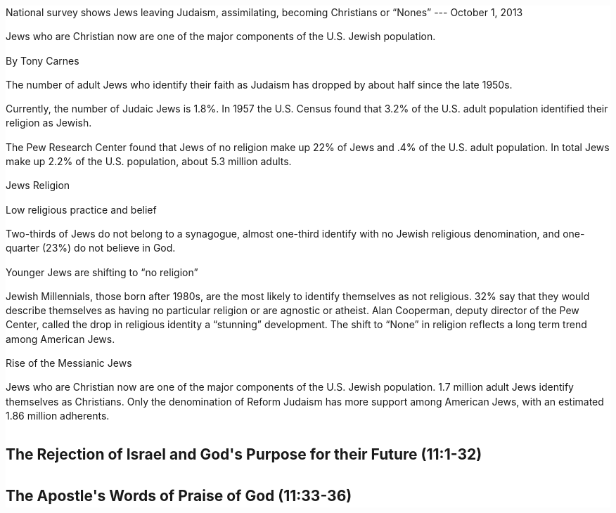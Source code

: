 National survey shows Jews leaving Judaism, assimilating, becoming Christians or “Nones” --- October 1, 2013

Jews who are Christian now are one of the major components of the U.S. Jewish population.

By Tony Carnes

The number of adult Jews who identify their faith as Judaism has dropped by about half since the late 1950s.

Currently, the number of Judaic Jews is 1.8%. In 1957 the U.S. Census found that 3.2% of the U.S. adult population identified their religion as Jewish.

The Pew Research Center found that Jews of no religion make up 22% of Jews and .4% of the U.S. adult population. In total Jews make up 2.2% of the U.S. population, about 5.3 million adults.

Jews Religion

Low religious practice and belief

Two-thirds of Jews do not belong to a synagogue, almost one-third identify with no Jewish religious denomination, and one-quarter (23%) do not believe in God. 

Younger Jews are shifting to “no religion”

Jewish Millennials, those born after 1980s, are the most likely to identify themselves as not religious. 32% say that they would describe themselves as having no particular religion or are agnostic or atheist. Alan Cooperman, deputy director of the Pew Center, called the drop in religious identity a “stunning” development. The shift to “None” in religion reflects a long term trend among American Jews.

Rise of the Messianic Jews

Jews who are Christian now are one of the major components of the U.S. Jewish population. 1.7 million adult Jews identify themselves as Christians. Only the denomination of Reform Judaism has more support among American Jews, with an estimated 1.86 million adherents.



















## The Rejection of Israel and God's Purpose for their Future (11:1-32)

## The Apostle's Words of Praise of God (11:33-36)